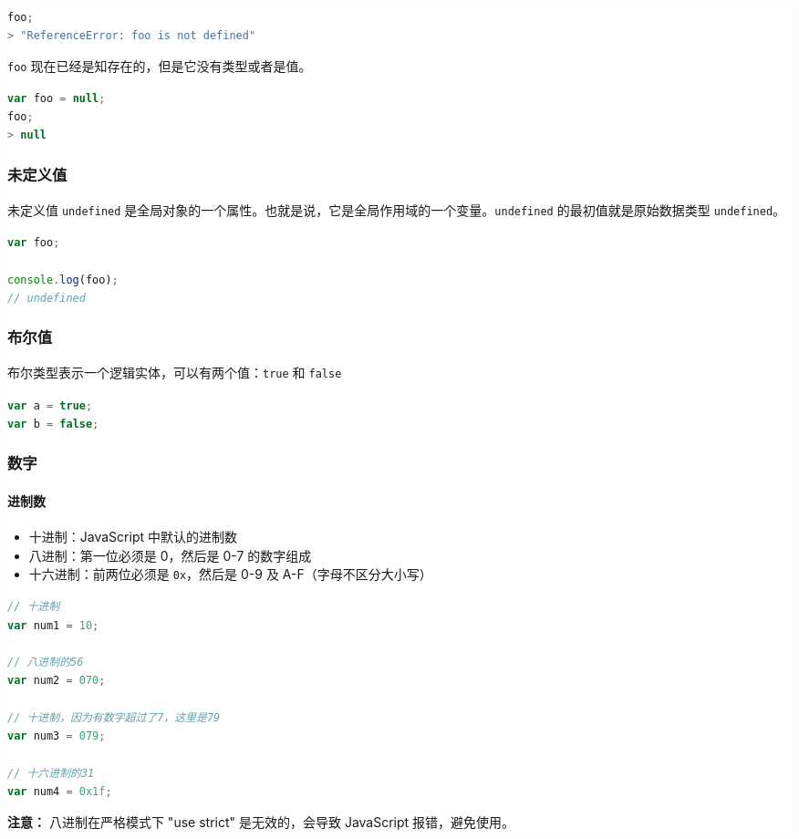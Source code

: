 ```javascript
foo;
> "ReferenceError: foo is not defined"
```

`foo` 现在已经是知存在的，但是它没有类型或者是值。

```javascript
var foo = null;
foo;
> null
```

### 未定义值

未定义值 `undefined` 是全局对象的一个属性。也就是说，它是全局作用域的一个变量。`undefined` 的最初值就是原始数据类型 `undefined`。

```javascript
var foo;

console.log(foo);
// undefined
```

### 布尔值

布尔类型表示一个逻辑实体，可以有两个值：`true` 和 `false`

```javascript
var a = true;
var b = false;
```

### 数字

#### 进制数

- 十进制：JavaScript 中默认的进制数
- 八进制：第一位必须是 0，然后是 0-7 的数字组成
- 十六进制：前两位必须是 `0x`，然后是 0-9 及 A-F（字母不区分大小写）

```javascript
// 十进制
var num1 = 10;

// 八进制的56
var num2 = 070;

// 十进制，因为有数字超过了7，这里是79
var num3 = 079;

// 十六进制的31
var num4 = 0x1f;
```

**注意：** 八进制在严格模式下 "use strict" 是无效的，会导致 JavaScript 报错，避免使用。
